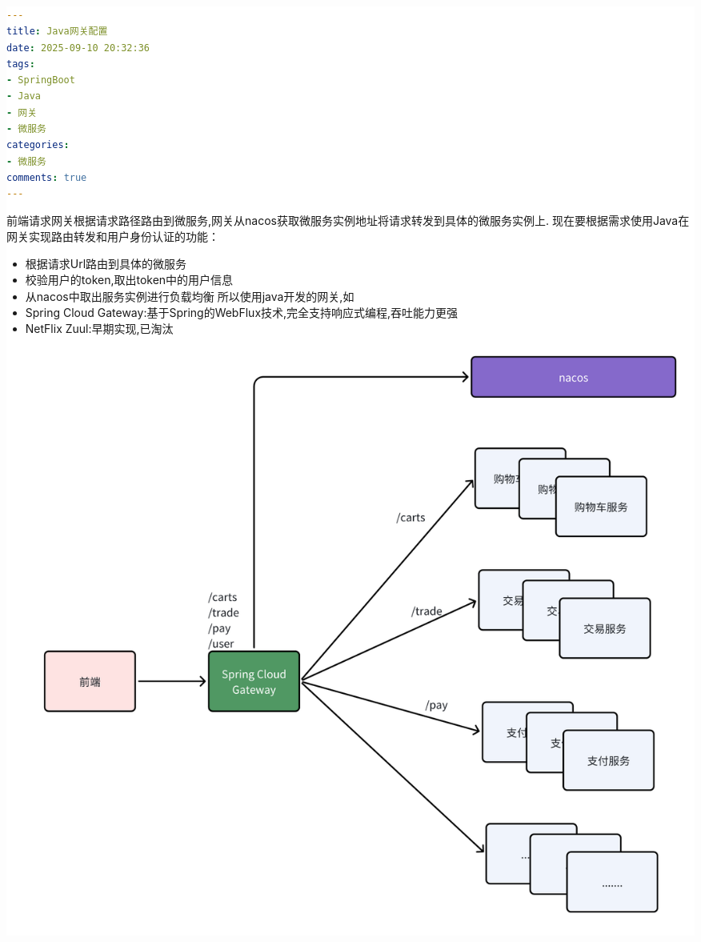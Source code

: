 ```yaml
---
title: Java网关配置
date: 2025-09-10 20:32:36
tags: 
- SpringBoot
- Java
- 网关
- 微服务
categories:
- 微服务
comments: true
---
```

前端请求网关根据请求路径路由到微服务,网关从nacos获取微服务实例地址将请求转发到具体的微服务实例上.
现在要根据需求使用Java在网关实现路由转发和用户身份认证的功能：
- 根据请求Url路由到具体的微服务
- 校验用户的token,取出token中的用户信息
- 从nacos中取出服务实例进行负载均衡
所以使用java开发的网关,如
- Spring Cloud Gateway:基于Spring的WebFlux技术,完全支持响应式编程,吞吐能力更强
- NetFlix Zuul:早期实现,已淘汰
![网关架构图](java网关配置/网关逻辑.png)
